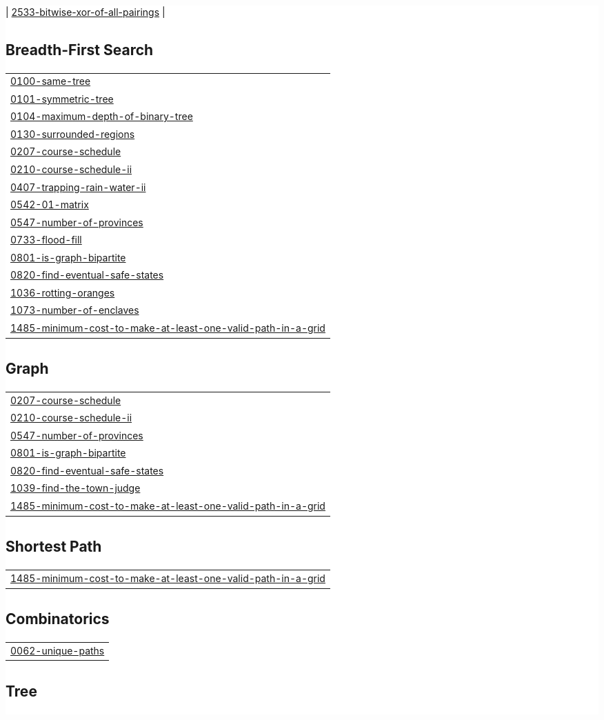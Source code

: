 | [2533-bitwise-xor-of-all-pairings](https://github.com/Rithesh05/LeetCode-Codes/tree/master/2533-bitwise-xor-of-all-pairings) |
## Breadth-First Search
|  |
| ------- |
| [0100-same-tree](https://github.com/Rithesh05/LeetCode-Codes/tree/master/0100-same-tree) |
| [0101-symmetric-tree](https://github.com/Rithesh05/LeetCode-Codes/tree/master/0101-symmetric-tree) |
| [0104-maximum-depth-of-binary-tree](https://github.com/Rithesh05/LeetCode-Codes/tree/master/0104-maximum-depth-of-binary-tree) |
| [0130-surrounded-regions](https://github.com/Rithesh05/LeetCode-Codes/tree/master/0130-surrounded-regions) |
| [0207-course-schedule](https://github.com/Rithesh05/LeetCode-Codes/tree/master/0207-course-schedule) |
| [0210-course-schedule-ii](https://github.com/Rithesh05/LeetCode-Codes/tree/master/0210-course-schedule-ii) |
| [0407-trapping-rain-water-ii](https://github.com/Rithesh05/LeetCode-Codes/tree/master/0407-trapping-rain-water-ii) |
| [0542-01-matrix](https://github.com/Rithesh05/LeetCode-Codes/tree/master/0542-01-matrix) |
| [0547-number-of-provinces](https://github.com/Rithesh05/LeetCode-Codes/tree/master/0547-number-of-provinces) |
| [0733-flood-fill](https://github.com/Rithesh05/LeetCode-Codes/tree/master/0733-flood-fill) |
| [0801-is-graph-bipartite](https://github.com/Rithesh05/LeetCode-Codes/tree/master/0801-is-graph-bipartite) |
| [0820-find-eventual-safe-states](https://github.com/Rithesh05/LeetCode-Codes/tree/master/0820-find-eventual-safe-states) |
| [1036-rotting-oranges](https://github.com/Rithesh05/LeetCode-Codes/tree/master/1036-rotting-oranges) |
| [1073-number-of-enclaves](https://github.com/Rithesh05/LeetCode-Codes/tree/master/1073-number-of-enclaves) |
| [1485-minimum-cost-to-make-at-least-one-valid-path-in-a-grid](https://github.com/Rithesh05/LeetCode-Codes/tree/master/1485-minimum-cost-to-make-at-least-one-valid-path-in-a-grid) |
## Graph
|  |
| ------- |
| [0207-course-schedule](https://github.com/Rithesh05/LeetCode-Codes/tree/master/0207-course-schedule) |
| [0210-course-schedule-ii](https://github.com/Rithesh05/LeetCode-Codes/tree/master/0210-course-schedule-ii) |
| [0547-number-of-provinces](https://github.com/Rithesh05/LeetCode-Codes/tree/master/0547-number-of-provinces) |
| [0801-is-graph-bipartite](https://github.com/Rithesh05/LeetCode-Codes/tree/master/0801-is-graph-bipartite) |
| [0820-find-eventual-safe-states](https://github.com/Rithesh05/LeetCode-Codes/tree/master/0820-find-eventual-safe-states) |
| [1039-find-the-town-judge](https://github.com/Rithesh05/LeetCode-Codes/tree/master/1039-find-the-town-judge) |
| [1485-minimum-cost-to-make-at-least-one-valid-path-in-a-grid](https://github.com/Rithesh05/LeetCode-Codes/tree/master/1485-minimum-cost-to-make-at-least-one-valid-path-in-a-grid) |
## Shortest Path
|  |
| ------- |
| [1485-minimum-cost-to-make-at-least-one-valid-path-in-a-grid](https://github.com/Rithesh05/LeetCode-Codes/tree/master/1485-minimum-cost-to-make-at-least-one-valid-path-in-a-grid) |
## Combinatorics
|  |
| ------- |
| [0062-unique-paths](https://github.com/Rithesh05/LeetCode-Codes/tree/master/0062-unique-paths) |
## Tree
|  |
| ------- |